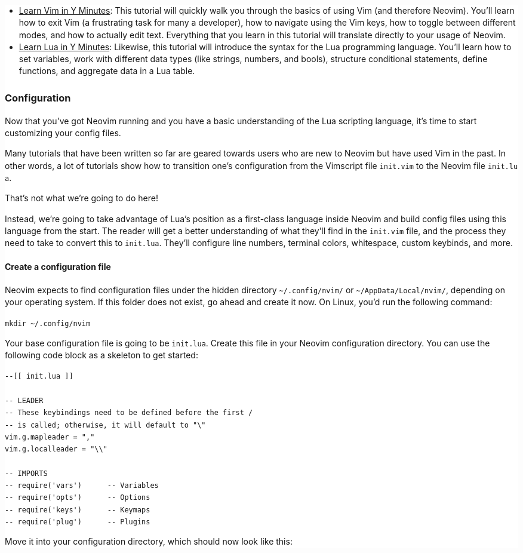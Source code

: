 -   [Learn Vim in Y Minutes](https://learnxinyminutes.com/docs/vim/): This tutorial will quickly walk you through the basics of using Vim (and therefore Neovim). You’ll learn how to exit Vim (a frustrating task for many a developer), how to navigate using the Vim keys, how to toggle between different modes, and how to actually edit text. Everything that you learn in this tutorial will translate directly to your usage of Neovim.
-   [Learn Lua in Y Minutes](https://learnxinyminutes.com/docs/lua/): Likewise, this tutorial will introduce the syntax for the Lua programming language. You’ll learn how to set variables, work with different data types (like strings, numbers, and bools), structure conditional statements, define functions, and aggregate data in a Lua table.

### Configuration

Now that you’ve got Neovim running and you have a basic understanding of the Lua scripting language, it’s time to start customizing your config files.

Many tutorials that have been written so far are geared towards users who are new to Neovim but have used Vim in the past. In other words, a lot of tutorials show how to transition one’s configuration from the Vimscript file `init.vim` to the Neovim file `init.lua`.

That’s not what we’re going to do here! 

Instead, we’re going to take advantage of Lua’s position as a first-class language inside Neovim and build config files using this language from the start. The reader will get a better understanding of what they’ll find in the `init.vim` file, and the process they need to take to convert this to `init.lua`. They’ll configure line numbers, terminal colors, whitespace, custom keybinds, and more.

#### Create a configuration file

Neovim expects to find configuration files under the hidden directory `~/.config/nvim/` or `~/AppData/Local/nvim/`, depending on your operating system. If this folder does not exist, go ahead and create it now. On Linux, you’d run the following command:

```
mkdir ~/.config/nvim
```

Your base configuration file is going to be `init.lua`. Create this file in your Neovim configuration directory. You can use the following code block as a skeleton to get started:

```
--[[ init.lua ]]

-- LEADER
-- These keybindings need to be defined before the first /
-- is called; otherwise, it will default to "\"
vim.g.mapleader = ","
vim.g.localleader = "\\"

-- IMPORTS
-- require('vars')      -- Variables
-- require('opts')      -- Options
-- require('keys')      -- Keymaps
-- require('plug')      -- Plugins
```

Move it into your configuration directory, which should now look like this:
